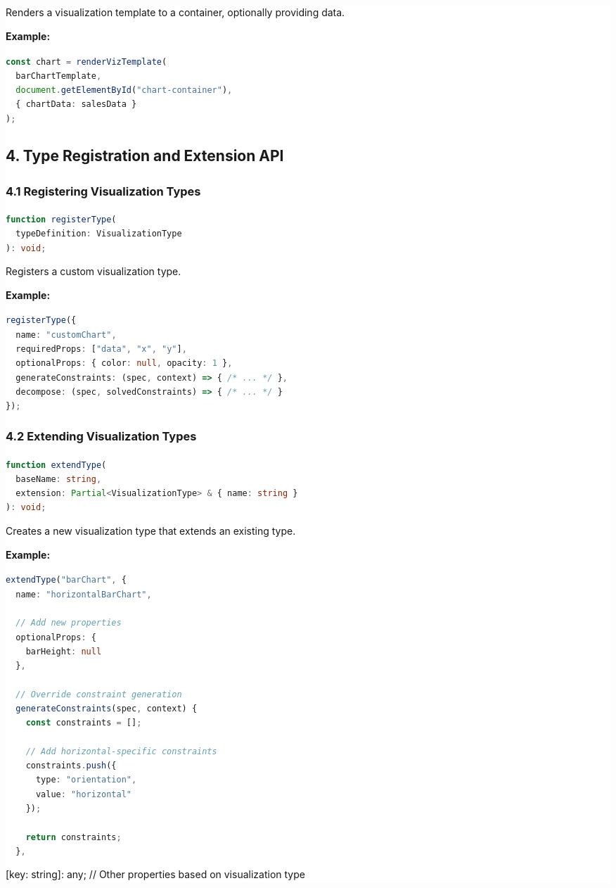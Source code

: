 Renders a visualization template to a container, optionally providing data.

**Example:**
```typescript
const chart = renderVizTemplate(
  barChartTemplate,
  document.getElementById("chart-container"),
  { chartData: salesData }
);
```

## 4. Type Registration and Extension API

### 4.1 Registering Visualization Types

```typescript
function registerType(
  typeDefinition: VisualizationType
): void;
```

Registers a custom visualization type.

**Example:**
```typescript
registerType({
  name: "customChart",
  requiredProps: ["data", "x", "y"],
  optionalProps: { color: null, opacity: 1 },
  generateConstraints: (spec, context) => { /* ... */ },
  decompose: (spec, solvedConstraints) => { /* ... */ }
});
```

### 4.2 Extending Visualization Types

```typescript
function extendType(
  baseName: string,
  extension: Partial<VisualizationType> & { name: string }
): void;
```

Creates a new visualization type that extends an existing type.

**Example:**
```typescript
extendType("barChart", {
  name: "horizontalBarChart",

  // Add new properties
  optionalProps: {
    barHeight: null
  },

  // Override constraint generation
  generateConstraints(spec, context) {
    const constraints = [];

    // Add horizontal-specific constraints
    constraints.push({
      type: "orientation",
      value: "horizontal"
    });

    return constraints;
  },
```

  [key: string]: any; // Other properties based on visualization type